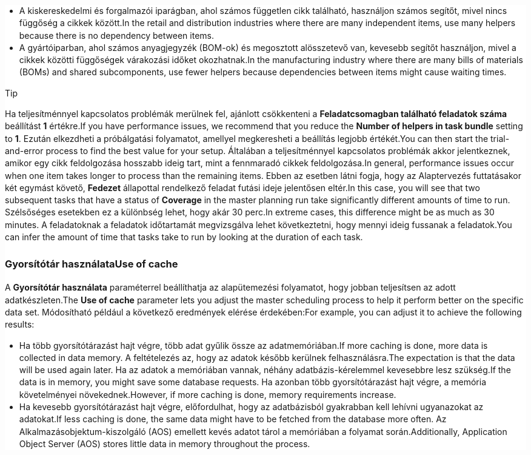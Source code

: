 - <span data-ttu-id="84fd0-134">A kiskereskedelmi és forgalmazói iparágban, ahol számos független cikk található, használjon számos segítőt, mivel nincs függőség a cikkek között.</span><span class="sxs-lookup"><span data-stu-id="84fd0-134">In the retail and distribution industries where there are many independent items, use many helpers because there is no dependency between items.</span></span> 
- <span data-ttu-id="84fd0-135">A gyártóiparban, ahol számos anyagjegyzék (BOM-ok) és megosztott alösszetevő van, kevesebb segítőt használjon, mivel a cikkek közötti függőségek várakozási időket okozhatnak.</span><span class="sxs-lookup"><span data-stu-id="84fd0-135">In the manufacturing industry where there are many bills of materials (BOMs) and shared subcomponents, use fewer helpers because dependencies between items might cause waiting times.</span></span>

> [!TIP]
> <span data-ttu-id="84fd0-136">Ha teljesítménnyel kapcsolatos problémák merülnek fel, ajánlott csökkenteni a **Feladatcsomagban található feladatok száma** beállítást **1** értékre.</span><span class="sxs-lookup"><span data-stu-id="84fd0-136">If you have performance issues, we recommend that you reduce the **Number of helpers in task bundle** setting to **1**.</span></span> <span data-ttu-id="84fd0-137">Ezután elkezdheti a próbálgatási folyamatot, amellyel megkeresheti a beállítás legjobb értékét.</span><span class="sxs-lookup"><span data-stu-id="84fd0-137">You can then start the trial-and-error process to find the best value for your setup.</span></span> <span data-ttu-id="84fd0-138">Általában a teljesítménnyel kapcsolatos problémák akkor jelentkeznek, amikor egy cikk feldolgozása hosszabb ideig tart, mint a fennmaradó cikkek feldolgozása.</span><span class="sxs-lookup"><span data-stu-id="84fd0-138">In general, performance issues occur when one item takes longer to process than the remaining items.</span></span> <span data-ttu-id="84fd0-139">Ebben az esetben látni fogja, hogy az Alaptervezés futtatásakor két egymást követő, **Fedezet** állapottal rendelkező feladat futási ideje jelentősen eltér.</span><span class="sxs-lookup"><span data-stu-id="84fd0-139">In this case, you will see that two subsequent tasks that have a status of **Coverage** in the master planning run take significantly different amounts of time to run.</span></span> <span data-ttu-id="84fd0-140">Szélsőséges esetekben ez a különbség lehet, hogy akár 30 perc.</span><span class="sxs-lookup"><span data-stu-id="84fd0-140">In extreme cases, this difference might be as much as 30 minutes.</span></span> <span data-ttu-id="84fd0-141">A feladatoknak a feladatok időtartamát megvizsgálva lehet következtetni, hogy mennyi ideig fussanak a feladatok.</span><span class="sxs-lookup"><span data-stu-id="84fd0-141">You can infer the amount of time that tasks take to run by looking at the duration of each task.</span></span>

### <a name="use-of-cache"></a><span data-ttu-id="84fd0-142">Gyorsítótár használata</span><span class="sxs-lookup"><span data-stu-id="84fd0-142">Use of cache</span></span>

<span data-ttu-id="84fd0-143">A **Gyorsítótár használata** paraméterrel beállíthatja az alapütemezési folyamatot, hogy jobban teljesítsen az adott adatkészleten.</span><span class="sxs-lookup"><span data-stu-id="84fd0-143">The **Use of cache** parameter lets you adjust the master scheduling process to help it perform better on the specific data set.</span></span> <span data-ttu-id="84fd0-144">Módosítható például a következő eredmények elérése érdekében:</span><span class="sxs-lookup"><span data-stu-id="84fd0-144">For example, you can adjust it to achieve the following results:</span></span>

- <span data-ttu-id="84fd0-145">Ha több gyorsítótárazást hajt végre, több adat gyűlik össze az adatmemóriában.</span><span class="sxs-lookup"><span data-stu-id="84fd0-145">If more caching is done, more data is collected in data memory.</span></span> <span data-ttu-id="84fd0-146">A feltételezés az, hogy az adatok később kerülnek felhasználásra.</span><span class="sxs-lookup"><span data-stu-id="84fd0-146">The expectation is that the data will be used again later.</span></span> <span data-ttu-id="84fd0-147">Ha az adatok a memóriában vannak, néhány adatbázis-kérelemmel kevesebbre lesz szükség.</span><span class="sxs-lookup"><span data-stu-id="84fd0-147">If the data is in memory, you might save some database requests.</span></span> <span data-ttu-id="84fd0-148">Ha azonban több gyorsítótárazást hajt végre, a memória követelményei növekednek.</span><span class="sxs-lookup"><span data-stu-id="84fd0-148">However, if more caching is done, memory requirements increase.</span></span>
- <span data-ttu-id="84fd0-149">Ha kevesebb gyorsítótárazást hajt végre, előfordulhat, hogy az adatbázisból gyakrabban kell lehívni ugyanazokat az adatokat.</span><span class="sxs-lookup"><span data-stu-id="84fd0-149">If less caching is done, the same data might have to be fetched from the database more often.</span></span> <span data-ttu-id="84fd0-150">Az Alkalmazásobjektum-kiszolgáló (AOS) emellett kevés adatot tárol a memóriában a folyamat során.</span><span class="sxs-lookup"><span data-stu-id="84fd0-150">Additionally, Application Object Server (AOS) stores little data in memory throughout the process.</span></span>
